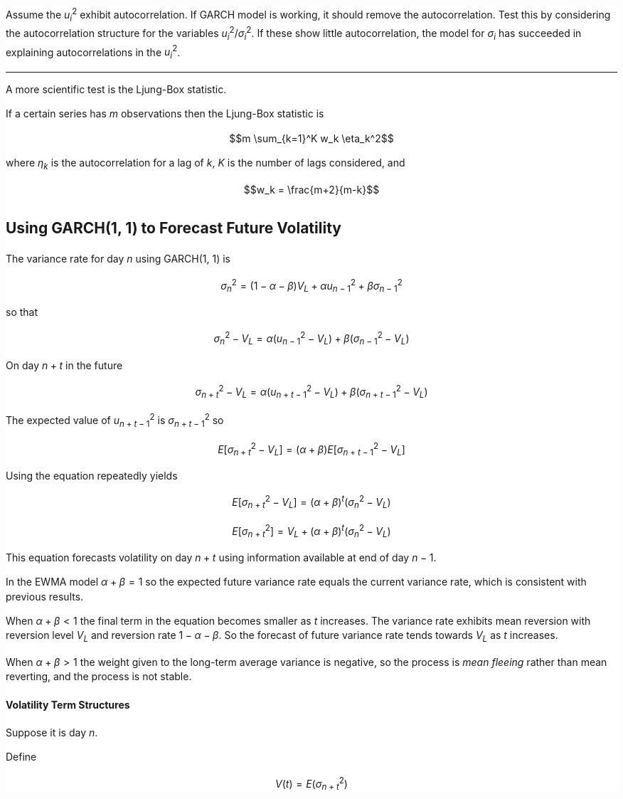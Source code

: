 
Assume the $u_i^2$ exhibit autocorrelation. If GARCH model is working, it should remove the autocorrelation. Test this by considering the autocorrelation structure for the variables $u_i^2 / \sigma_i^2$. 
If these show little autocorrelation, the model for $\sigma_i$ has succeeded in explaining autocorrelations in the $u_i^2$. 

---

A more scientific test is the Ljung-Box statistic. 

If a certain series has $m$ observations then the Ljung-Box statistic is

$$m \sum_{k=1}^K w_k \eta_k^2$$

where $\eta_k$ is the autocorrelation for a lag of $k$, $K$ is the number of lags considered, and 

$$w_k = \frac{m+2}{m-k}$$

## Using GARCH(1, 1) to Forecast Future Volatility

The variance rate for day $n$ using GARCH(1, 1) is 

$$\sigma_n^2 = (1-\alpha-\beta)V_L + \alpha u_{n-1}^2 + \beta \sigma_{n-1}^2$$

so that 

$$\sigma_n^2 - V_L = \alpha(u_{n-1}^2 - V_L) + \beta(\sigma_{n-1}^2 - V_L)$$

On day $n+t$ in the future

$$\sigma_{n+t}^2 - V_L = \alpha(u_{n+t-1}^2 - V_L) + \beta(\sigma_{n+t-1}^2 - V_L)$$

The expected value of $u_{n+t-1}^2$ is $\sigma_{n+t-1}^2$ so 

$$E[\sigma_{n+t}^2 - V_L] = (\alpha + \beta) E[\sigma_{n+t-1}^2 - V_L]$$

Using the equation repeatedly yields

$$E[\sigma_{n+t}^2 - V_L] = (\alpha + \beta)^t (\sigma_n^2 - V_L)$$

$$E[\sigma_{n+t}^2] = V_L + (\alpha + \beta)^t (\sigma_n^2 - V_L)$$

This equation forecasts volatility on day $n+t$ using information available at end of day $n-1$. 

In the EWMA model $\alpha + \beta = 1$ so the expected future variance rate equals the current variance rate, which is consistent with previous results. 

When $\alpha + \beta < 1$ the final term in the equation becomes smaller as $t$ increases. The variance rate exhibits mean reversion with reversion level $V_L$ and reversion rate $1-\alpha-\beta$. So the forecast of future variance rate tends towards $V_L$ as $t$ increases. 

When $\alpha + \beta > 1$ the weight given to the long-term average variance is negative, so the process is *mean fleeing* rather than mean reverting, and the process is not stable. 

#### Volatility Term Structures

Suppose it is day $n$.

Define 

$$V(t) = E(\sigma_{n+t}^2)$$
